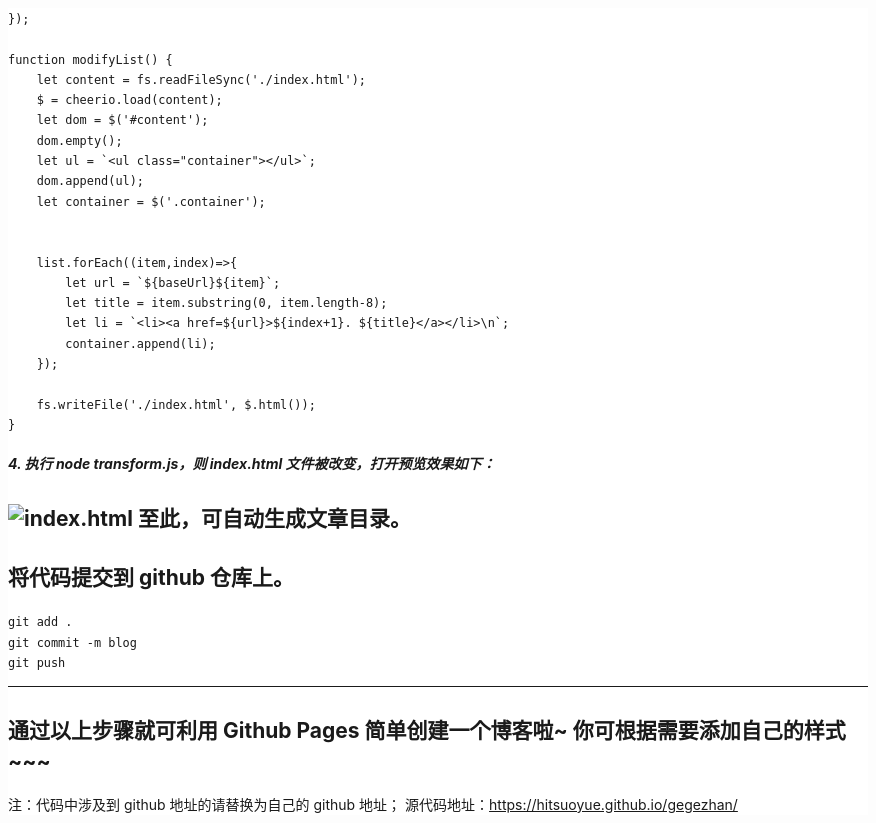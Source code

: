 ```
});

function modifyList() {
    let content = fs.readFileSync('./index.html');
    $ = cheerio.load(content);
    let dom = $('#content');
    dom.empty();
    let ul = `<ul class="container"></ul>`;
    dom.append(ul);
    let container = $('.container');


    list.forEach((item,index)=>{
        let url = `${baseUrl}${item}`;
        let title = item.substring(0, item.length-8);
        let li = `<li><a href=${url}>${index+1}. ${title}</a></li>\n`;
        container.append(li);
    });

    fs.writeFile('./index.html', $.html());
}
```
##### 4. 执行 node transform.js，则 index.html 文件被改变，打开预览效果如下：
![index.html](http://upload-images.jianshu.io/upload_images/8879462-617e7ebf069949db.png?imageMogr2/auto-orient/strip%7CimageView2/2/w/600)
至此，可自动生成文章目录。
---
## 将代码提交到 github 仓库上。
```
git add .
git commit -m blog
git push
```
---
通过以上步骤就可利用 Github Pages 简单创建一个博客啦~
你可根据需要添加自己的样式~~~
---
注：代码中涉及到 github 地址的请替换为自己的 github 地址；
       源代码地址：https://hitsuoyue.github.io/gegezhan/ 
